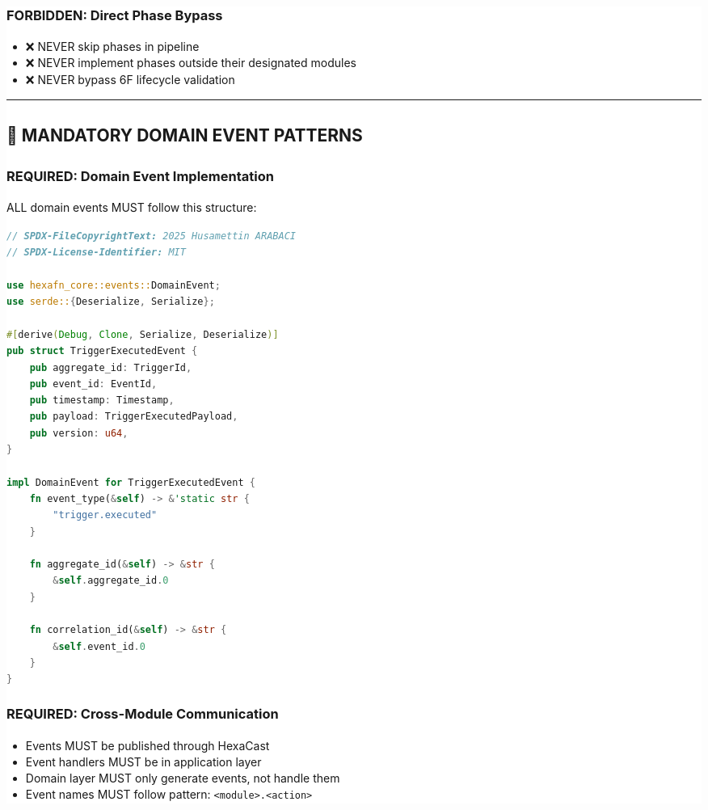 ### **FORBIDDEN**: Direct Phase Bypass

- ❌ NEVER skip phases in pipeline  
- ❌ NEVER implement phases outside their designated modules  
- ❌ NEVER bypass 6F lifecycle validation

---

## 🚨 MANDATORY DOMAIN EVENT PATTERNS

### **REQUIRED**: Domain Event Implementation

ALL domain events MUST follow this structure:

```rust
// SPDX-FileCopyrightText: 2025 Husamettin ARABACI
// SPDX-License-Identifier: MIT

use hexafn_core::events::DomainEvent;
use serde::{Deserialize, Serialize};

#[derive(Debug, Clone, Serialize, Deserialize)]
pub struct TriggerExecutedEvent {
    pub aggregate_id: TriggerId,
    pub event_id: EventId,
    pub timestamp: Timestamp,
    pub payload: TriggerExecutedPayload,
    pub version: u64,
}

impl DomainEvent for TriggerExecutedEvent {
    fn event_type(&self) -> &'static str { 
        "trigger.executed" 
    }
    
    fn aggregate_id(&self) -> &str { 
        &self.aggregate_id.0 
    }
    
    fn correlation_id(&self) -> &str {
        &self.event_id.0
    }
}
```

### **REQUIRED**: Cross-Module Communication

- Events MUST be published through HexaCast
- Event handlers MUST be in application layer  
- Domain layer MUST only generate events, not handle them
- Event names MUST follow pattern: `<module>.<action>`
